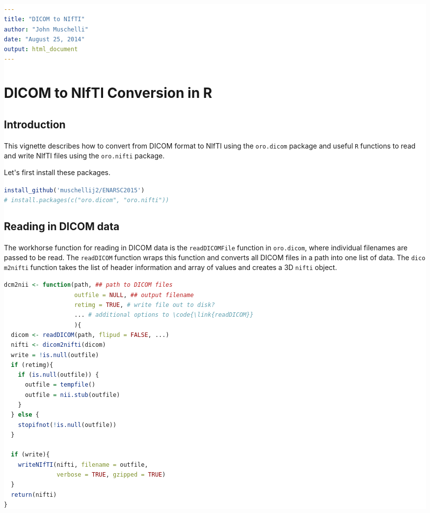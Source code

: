 ```yaml
---
title: "DICOM to NIfTI"
author: "John Muschelli"
date: "August 25, 2014"
output: html_document
---
```


# DICOM to NIfTI Conversion in R



## Introduction

This vignette describes how to convert from DICOM format to NIfTI using the `oro.dicom` package and useful `R` functions to read and write NIfTI files using the `oro.nifti` package.

Let's first install these packages.

```r
install_github('muschellij2/ENARSC2015')
# install.packages(c("oro.dicom", "oro.nifti"))
```

## Reading in DICOM data

The workhorse function for reading in DICOM data is the `readDICOMFile` function in `oro.dicom`, where individual filenames are passed to be read.  The `readDICOM` function wraps this function and converts all DICOM files in a path into one list of data.  The `dicom2nifti` function takes the list of header information and array of values and creates a 3D `nifti` object.


```r
dcm2nii <- function(path, ## path to DICOM files
                    outfile = NULL, ## output filename
                    retimg = TRUE, # write file out to disk?
                    ... # additional options to \code{\link{readDICOM}}
                    ){
  dicom <- readDICOM(path, flipud = FALSE, ...)
  nifti <- dicom2nifti(dicom)
  write = !is.null(outfile)
  if (retimg){
    if (is.null(outfile)) {
      outfile = tempfile()
      outfile = nii.stub(outfile)      
    }
  } else {
    stopifnot(!is.null(outfile))
  }
  
  if (write){
    writeNIfTI(nifti, filename = outfile, 
               verbose = TRUE, gzipped = TRUE)
  } 
  return(nifti)
}
```
